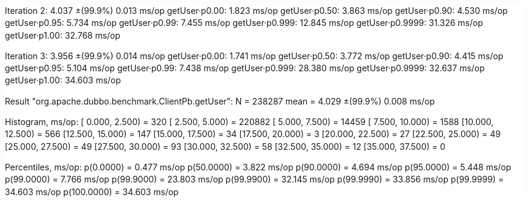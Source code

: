 Iteration   2: 4.037 ±(99.9%) 0.013 ms/op
                 getUser·p0.00:   1.823 ms/op
                 getUser·p0.50:   3.863 ms/op
                 getUser·p0.90:   4.530 ms/op
                 getUser·p0.95:   5.734 ms/op
                 getUser·p0.99:   7.455 ms/op
                 getUser·p0.999:  12.845 ms/op
                 getUser·p0.9999: 31.326 ms/op
                 getUser·p1.00:   32.768 ms/op

Iteration   3: 3.956 ±(99.9%) 0.014 ms/op
                 getUser·p0.00:   1.741 ms/op
                 getUser·p0.50:   3.772 ms/op
                 getUser·p0.90:   4.415 ms/op
                 getUser·p0.95:   5.104 ms/op
                 getUser·p0.99:   7.438 ms/op
                 getUser·p0.999:  28.380 ms/op
                 getUser·p0.9999: 32.637 ms/op
                 getUser·p1.00:   34.603 ms/op



Result "org.apache.dubbo.benchmark.ClientPb.getUser":
  N = 238287
  mean =      4.029 ±(99.9%) 0.008 ms/op

  Histogram, ms/op:
    [ 0.000,  2.500) = 320 
    [ 2.500,  5.000) = 220882 
    [ 5.000,  7.500) = 14459 
    [ 7.500, 10.000) = 1588 
    [10.000, 12.500) = 566 
    [12.500, 15.000) = 147 
    [15.000, 17.500) = 34 
    [17.500, 20.000) = 3 
    [20.000, 22.500) = 27 
    [22.500, 25.000) = 49 
    [25.000, 27.500) = 49 
    [27.500, 30.000) = 93 
    [30.000, 32.500) = 58 
    [32.500, 35.000) = 12 
    [35.000, 37.500) = 0 

  Percentiles, ms/op:
      p(0.0000) =      0.477 ms/op
     p(50.0000) =      3.822 ms/op
     p(90.0000) =      4.694 ms/op
     p(95.0000) =      5.448 ms/op
     p(99.0000) =      7.766 ms/op
     p(99.9000) =     23.803 ms/op
     p(99.9900) =     32.145 ms/op
     p(99.9990) =     33.856 ms/op
     p(99.9999) =     34.603 ms/op
    p(100.0000) =     34.603 ms/op
